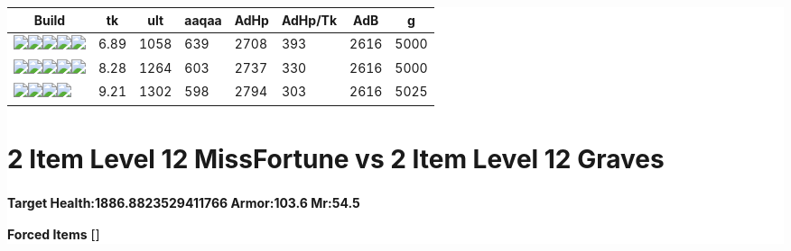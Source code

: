 



Build | tk | ult | aaqaa | AdHp | AdHp/Tk | AdB | g
-|-|-|-|-|-|-|-
![](/item/6672.png)![](/item/1001.png)![](/item/1053.png)![](/item/1055.png)![](/item/1036.png)|6.89|1058|639|2708|393|2616|5000
![](/item/6676.png)![](/item/1001.png)![](/item/1053.png)![](/item/1055.png)![](/item/1036.png)|8.28|1264|603|2737|330|2616|5000
![](/item/3074.png)![](/item/1001.png)![](/item/1055.png)![](/item/1037.png)|9.21|1302|598|2794|303|2616|5025




























































# 2 Item Level 12 MissFortune vs 2 Item Level 12 Graves

**Target Health:1886.8823529411766 Armor:103.6 Mr:54.5**


**Forced Items** []




